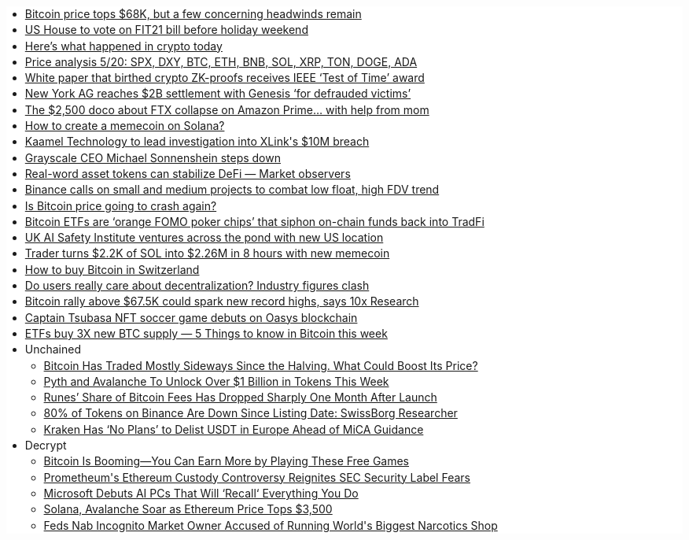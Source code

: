   - [Bitcoin price tops $68K, but a few concerning headwinds remain](https://cointelegraph.com/news/bitcoin-price-tops-68k-but-a-few-concerning-headwinds-remain)
  - [US House to vote on FIT21 bill before holiday weekend](https://cointelegraph.com/news/house-representatives-vote-fit21-crypto-bill)
  - [Here’s what happened in crypto today](https://cointelegraph.com/news/what-happened-in-crypto-today)
  - [Price analysis 5/20: SPX, DXY, BTC, ETH, BNB, SOL, XRP, TON, DOGE, ADA](https://cointelegraph.com/news/price-analysis-5-20-spx-dxy-btc-eth-bnb-sol-xrp-ton-doge-ada)
  - [White paper that birthed crypto ZK-proofs receives IEEE ‘Test of Time’ award](https://cointelegraph.com/news/whitepaper-birthed-crypto-zk-proofs-receives-ieee-test-of-time-award)
  - [New York AG reaches $2B settlement with Genesis ‘for defrauded victims’](https://cointelegraph.com/news/new-york-settlement-genesis-fraud)
  - [The $2,500 doco about FTX collapse on Amazon Prime… with help from mom](https://cointelegraph.com/magazine/2500-film-about-ftx-collapse-amazon-prime-with-help-from-mom/)
  - [How to create a memecoin on Solana?](https://cointelegraph.com/news/how-to-create-a-memecoin-on-solana)
  - [Kaamel Technology to lead investigation into XLink&#039;s $10M breach](https://cointelegraph.com/news/xlink-kaamel-technology-10m-breach-investigation)
  - [Grayscale CEO Michael Sonnenshein steps down](https://cointelegraph.com/news/grayscale-ceo-michael-sonnenshein-steps-down)
  - [Real-word asset tokens can stabilize DeFi — Market observers](https://cointelegraph.com/news/real-word-asset-tokens-defi-market)
  - [Binance calls on small and medium projects to combat low float, high FDV trend](https://cointelegraph.com/news/binance-urges-small-medium-projects-high-fdv-trend)
  - [Is Bitcoin price going to crash again?](https://cointelegraph.com/news/is-bitcoin-price-going-to-crash-again)
  - [Bitcoin ETFs are ‘orange FOMO poker chips’ that siphon on-chain funds back into TradFi](https://cointelegraph.com/news/bitcoin-etfs-decentralization-threat)
  - [UK AI Safety Institute ventures across the pond with new US location](https://cointelegraph.com/news/uk-ai-safety-institute-san-francisco-expansion)
  - [Trader turns $2.2K of SOL into $2.26M in 8 hours with new memecoin](https://cointelegraph.com/news/trader-turns-2-2k-sol-2-26m-8-hours-memecoin)
  - [How to buy Bitcoin in Switzerland](https://cointelegraph.com/news/how-to-buy-bitcoin-in-switzerland)
  - [Do users really care about decentralization? Industry figures clash](https://cointelegraph.com/news/ethereum-helius-ceo-decentralization-debate)
  - [Bitcoin rally above $67.5K could spark new record highs, says 10x Research](https://cointelegraph.com/news/bitcoin-breakout-67k-new-highs)
  - [Captain Tsubasa NFT soccer game debuts on Oasys blockchain](https://cointelegraph.com/news/captain-tsubasa-nft-soccer-game-oasys)
  - [ETFs buy 3X new BTC supply — 5 Things to know in Bitcoin this week](https://cointelegraph.com/news/etfs-buy-3x-new-btc-supply-5-things-bitcoin-this-week)
- Unchained
  - [Bitcoin Has Traded Mostly Sideways Since the Halving. What Could Boost Its Price?](https://unchainedcrypto.com/bitcoin-has-traded-mostly-sideways-since-the-halving-what-could-boost-its-price/)
  - [Pyth and Avalanche To Unlock Over $1 Billion in Tokens This Week](https://unchainedcrypto.com/pyth-and-avalanche-to-unlock-over-1-billion-in-tokens-this-week/)
  - [Runes’ Share of Bitcoin Fees Has Dropped Sharply One Month After Launch](https://unchainedcrypto.com/runes-share-of-bitcoin-fees-has-dropped-sharply-one-month-after-launch/)
  - [80% of Tokens on Binance Are Down Since Listing Date: SwissBorg Researcher](https://unchainedcrypto.com/80-of-tokens-on-binance-are-down-since-listing-date-swissborg-researcher/)
  - [Kraken Has ‘No Plans’ to Delist USDT in Europe Ahead of MiCA Guidance](https://unchainedcrypto.com/kraken-has-no-plans-to-delist-usdt-in-europe-ahead-of-mica-guidance/)
- Decrypt
  - [Bitcoin Is Booming—You Can Earn More by Playing These Free Games](https://decrypt.co/205392/bitcoin-booming-you-earn-more-playing-free-games)
  - [Prometheum's Ethereum Custody Controversy Reignites SEC Security Label Fears](https://decrypt.co/231468/prometheums-ethereum-custody-controversy-sec-security-fears)
  - [Microsoft Debuts AI PCs That Will ‘Recall‘ Everything You Do](https://decrypt.co/231509/microsoft-ai-pc-recall-everything-laptops-tablets)
  - [Solana, Avalanche Soar as Ethereum Price Tops $3,500](https://decrypt.co/231498/solana-avalanche-up-bitcoin-over-70k-ethereum-over-3500)
  - [Feds Nab Incognito Market Owner Accused of Running World's Biggest Narcotics Shop](https://decrypt.co/231483/incognito-market-darkweb-owner-indicted-nyc-arrest)